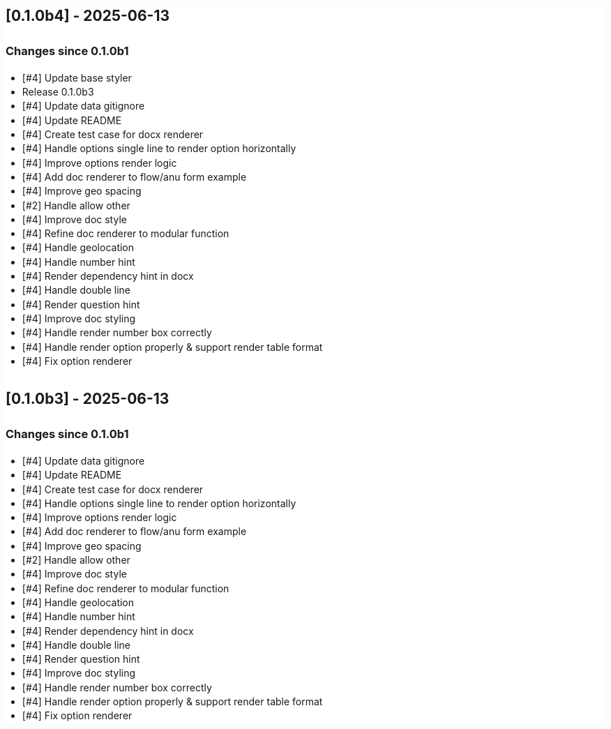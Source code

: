 

## [0.1.0b4] - 2025-06-13

### Changes since 0.1.0b1

* [#4] Update base styler
* Release 0.1.0b3
* [#4] Update data gitignore
* [#4] Update README
* [#4] Create test case for docx renderer
* [#4] Handle options single line to render option horizontally
* [#4] Improve options render logic
* [#4] Add doc renderer to flow/anu form example
* [#4] Improve geo spacing
* [#2] Handle allow other
* [#4] Improve doc style
* [#4] Refine doc renderer to modular function
* [#4] Handle geolocation
* [#4] Handle number hint
* [#4] Render dependency hint in docx
* [#4] Handle double line
* [#4] Render question hint
* [#4] Improve doc styling
* [#4] Handle render number box correctly
* [#4] Handle render option properly & support render table format
* [#4] Fix option renderer



## [0.1.0b3] - 2025-06-13

### Changes since 0.1.0b1

* [#4] Update data gitignore
* [#4] Update README
* [#4] Create test case for docx renderer
* [#4] Handle options single line to render option horizontally
* [#4] Improve options render logic
* [#4] Add doc renderer to flow/anu form example
* [#4] Improve geo spacing
* [#2] Handle allow other
* [#4] Improve doc style
* [#4] Refine doc renderer to modular function
* [#4] Handle geolocation
* [#4] Handle number hint
* [#4] Render dependency hint in docx
* [#4] Handle double line
* [#4] Render question hint
* [#4] Improve doc styling
* [#4] Handle render number box correctly
* [#4] Handle render option properly & support render table format
* [#4] Fix option renderer
